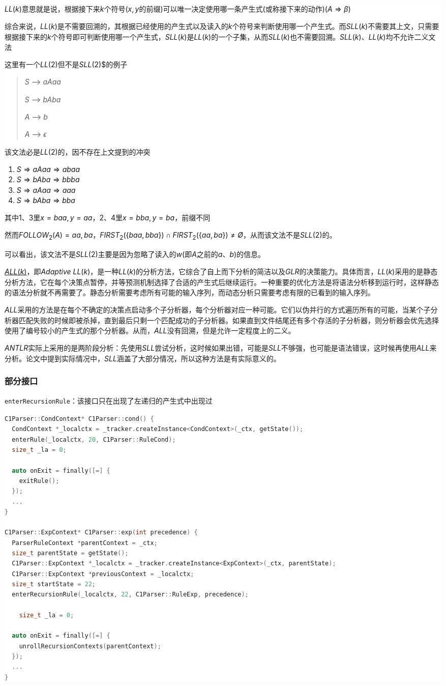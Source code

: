 $LL(k)$意思就是说，根据接下来$k$个符号($x,y$的前缀)可以唯一决定使用哪一条产生式(或称接下来的动作)($A\Rightarrow\beta$)

综合来说，$LL(k)$是不需要回溯的，其根据已经使用的产生式以及读入的$k$个符号来判断使用哪一个产生式。而$SLL(k)$不需要其上文，只需要根据接下来的$k$个符号即可判断使用哪一个产生式，$SLL(k)$是$LL(k)$的一个子集，从而$SLL(k)$也不需要回溯。$SLL(k)、LL(k)$均不允许二义文法

这里有一个$LL(2)$但不是$SLL(2)$$的例子

>$S$ --> $aAaa$
>
>$S$ --> $bAba$
>
>$A$ --> $b$
>
>$A$ --> $\epsilon$

该文法必是$LL(2)$的，因不存在上文提到的冲突

1. $S\Rightarrow aAaa\Rightarrow abaa$
2. $S\Rightarrow bAba\Rightarrow bbba$
3. $S\Rightarrow aAaa\Rightarrow aaa$
4. $S\Rightarrow bAba\Rightarrow bba$

其中1、3里$x=baa,y=aa$，2、4里$x=bba, y=ba$，前缀不同

然而$FOLLOW_2(A)={aa,ba}$，$FIRST_2(\{baa,bba\}) \cap FIRST_2(\{aa,ba\})\neq Ø$，从而该文法不是$SLL(2)$的。

可以看出，该文法不是$SLL(2)$主要是因为忽略了读入的$w$(即$A$之前的$a、b$)的信息。

[$ALL(k)$](https://pdfs.semanticscholar.org/e21c/6ac4b9332d599547b7670c33ce8d6bdc1966.pdf)，即$Adaptive\ LL(k)$，是一种$LL(k)$的分析方法，它综合了自上而下分析的简洁以及$GLR$的决策能力。具体而言，$LL(k)$采用的是静态分析方法，它在每个决策点暂停，并等预测机制选择了合适的产生式后继续运行。一种重要的优化方法是将语法分析移到运行时，这样静态的语法分析就不再需要了。静态分析需要考虑所有可能的输入序列，而动态分析只需要考虑有限的已看到的输入序列。

$ALL$采用的方法是在每个不确定的决策点启动多个子分析器，每个分析器对应一种可能。它们以伪并行的方式遍历所有的可能，当某个子分析器匹配失败的时候即被杀掉，直到最后只剩一个匹配成功的子分析器。如果直到文件结尾还有多个存活的子分析器，则分析器会优先选择使用了编号较小的产生式的那个分析器。从而，$ALL$没有回溯，但是允许一定程度上的二义。

$ANTLR$实际上采用的是两阶段分析：先使用$SLL$尝试分析，这时候如果出错，可能是$SLL$不够强，也可能是语法错误，这时候再使用$ALL$来分析。论文中提到实际情况中，$SLL$涵盖了大部分情况，所以这种方法是有实际意义的。

### 部分接口

`enterRecursionRule`：该接口只在出现了左递归的产生式中出现过

```c++
C1Parser::CondContext* C1Parser::cond() {
  CondContext *_localctx = _tracker.createInstance<CondContext>(_ctx, getState());
  enterRule(_localctx, 20, C1Parser::RuleCond);
  size_t _la = 0;

  auto onExit = finally([=] {
    exitRule();
  });
  ...
}

C1Parser::ExpContext* C1Parser::exp(int precedence) {
  ParserRuleContext *parentContext = _ctx;
  size_t parentState = getState();
  C1Parser::ExpContext *_localctx = _tracker.createInstance<ExpContext>(_ctx, parentState);
  C1Parser::ExpContext *previousContext = _localctx;
  size_t startState = 22;
  enterRecursionRule(_localctx, 22, C1Parser::RuleExp, precedence);

    size_t _la = 0;

  auto onExit = finally([=] {
    unrollRecursionContexts(parentContext);
  });
  ...
}
```